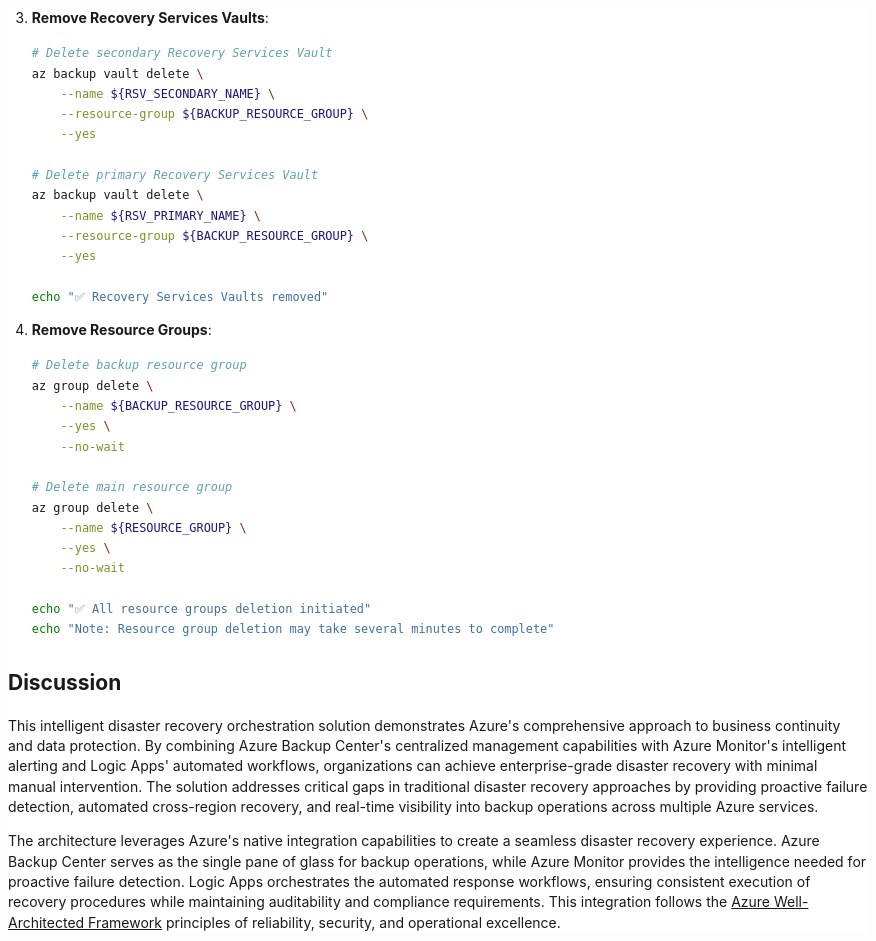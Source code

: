 3. **Remove Recovery Services Vaults**:

   ```bash
   # Delete secondary Recovery Services Vault
   az backup vault delete \
       --name ${RSV_SECONDARY_NAME} \
       --resource-group ${BACKUP_RESOURCE_GROUP} \
       --yes
   
   # Delete primary Recovery Services Vault
   az backup vault delete \
       --name ${RSV_PRIMARY_NAME} \
       --resource-group ${BACKUP_RESOURCE_GROUP} \
       --yes
   
   echo "✅ Recovery Services Vaults removed"
   ```

4. **Remove Resource Groups**:

   ```bash
   # Delete backup resource group
   az group delete \
       --name ${BACKUP_RESOURCE_GROUP} \
       --yes \
       --no-wait
   
   # Delete main resource group
   az group delete \
       --name ${RESOURCE_GROUP} \
       --yes \
       --no-wait
   
   echo "✅ All resource groups deletion initiated"
   echo "Note: Resource group deletion may take several minutes to complete"
   ```

## Discussion

This intelligent disaster recovery orchestration solution demonstrates Azure's comprehensive approach to business continuity and data protection. By combining Azure Backup Center's centralized management capabilities with Azure Monitor's intelligent alerting and Logic Apps' automated workflows, organizations can achieve enterprise-grade disaster recovery with minimal manual intervention. The solution addresses critical gaps in traditional disaster recovery approaches by providing proactive failure detection, automated cross-region recovery, and real-time visibility into backup operations across multiple Azure services.

The architecture leverages Azure's native integration capabilities to create a seamless disaster recovery experience. Azure Backup Center serves as the single pane of glass for backup operations, while Azure Monitor provides the intelligence needed for proactive failure detection. Logic Apps orchestrates the automated response workflows, ensuring consistent execution of recovery procedures while maintaining auditability and compliance requirements. This integration follows the [Azure Well-Architected Framework](https://docs.microsoft.com/en-us/azure/architecture/framework/) principles of reliability, security, and operational excellence.
